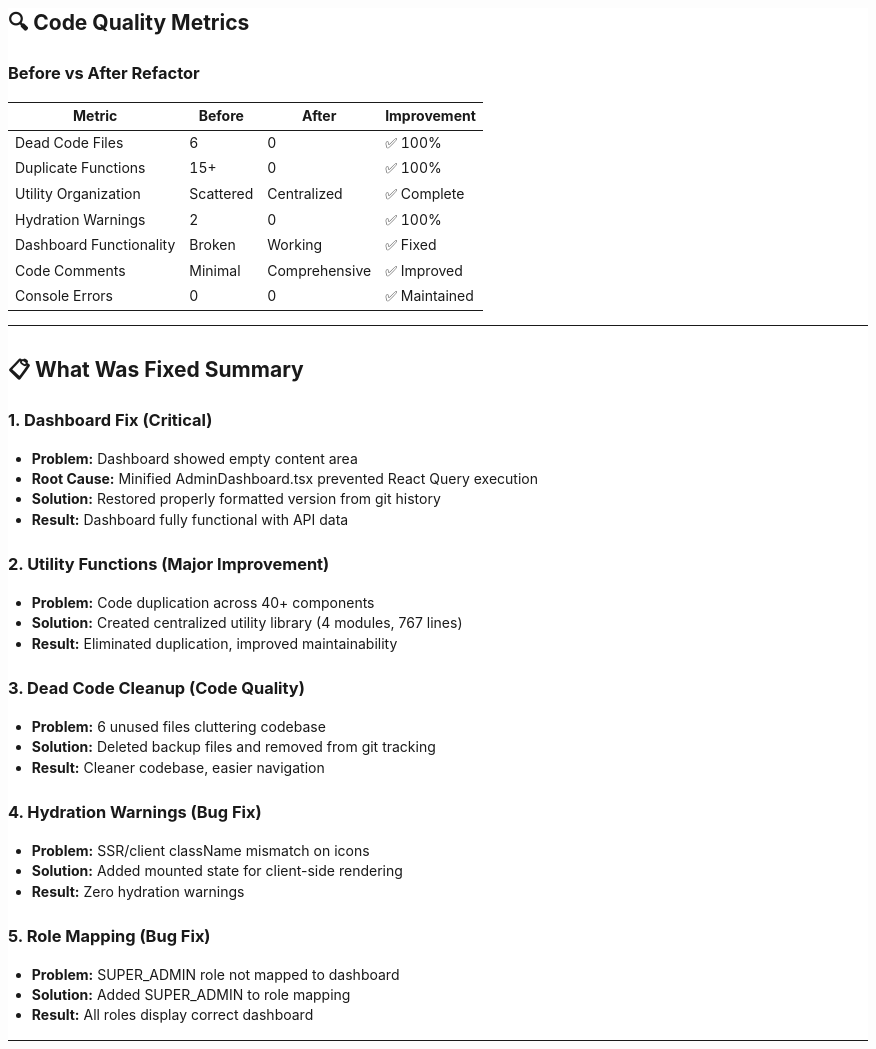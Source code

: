 
## 🔍 Code Quality Metrics

### Before vs After Refactor

| Metric | Before | After | Improvement |
|--------|--------|-------|-------------|
| Dead Code Files | 6 | 0 | ✅ 100% |
| Duplicate Functions | 15+ | 0 | ✅ 100% |
| Utility Organization | Scattered | Centralized | ✅ Complete |
| Hydration Warnings | 2 | 0 | ✅ 100% |
| Dashboard Functionality | Broken | Working | ✅ Fixed |
| Code Comments | Minimal | Comprehensive | ✅ Improved |
| Console Errors | 0 | 0 | ✅ Maintained |

---

## 📋 What Was Fixed Summary

### 1. Dashboard Fix (Critical)
- **Problem:** Dashboard showed empty content area
- **Root Cause:** Minified AdminDashboard.tsx prevented React Query execution
- **Solution:** Restored properly formatted version from git history
- **Result:** Dashboard fully functional with API data

### 2. Utility Functions (Major Improvement)
- **Problem:** Code duplication across 40+ components
- **Solution:** Created centralized utility library (4 modules, 767 lines)
- **Result:** Eliminated duplication, improved maintainability

### 3. Dead Code Cleanup (Code Quality)
- **Problem:** 6 unused files cluttering codebase
- **Solution:** Deleted backup files and removed from git tracking
- **Result:** Cleaner codebase, easier navigation

### 4. Hydration Warnings (Bug Fix)
- **Problem:** SSR/client className mismatch on icons
- **Solution:** Added mounted state for client-side rendering
- **Result:** Zero hydration warnings

### 5. Role Mapping (Bug Fix)
- **Problem:** SUPER_ADMIN role not mapped to dashboard
- **Solution:** Added SUPER_ADMIN to role mapping
- **Result:** All roles display correct dashboard

---